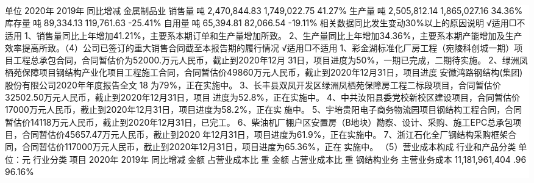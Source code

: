 单位
2020年
2019年
同比增减
金属制品业
销售量
吨
2,470,844.83
1,749,022.75
41.27%
生产量
吨
2,505,812.14
1,865,027.16
34.36%
库存量
吨
89,334.13
119,761.63
-25.41%
自用量
吨
65,394.81
82,066.54
-19.11%
相关数据同比发生变动30%以上的原因说明
√适用□不适用
1、销售量同比上年增加41.21%，主要系本期订单和生产量增加所致。
2、生产量同比上年增加34.36%，主要系本期产能增加及生产效率提高所致。（4）公司已签订的重大销售合同截至本报告期的履行情况
√适用□不适用
1、彩金湖标准化厂房工程（宛陵科创城一期）项目工程总承包合同，合同暂估价为52000.万元人民币，截止到2020年12月
31日，项目进度为50%，一期已完成，二期待实施。
2、绿洲凤栖苑保障项目钢结构产业化项目工程施工合同，合同暂估价49860万元人民币，截止到2020年12月31日，项目进度
安徽鸿路钢结构(集团)股份有限公司2020年年度报告全文
18
为79%，正在实施中。
3、长丰县双凤开发区绿洲凤栖苑保障房工程二标段项目，合同暂估价32502.50万元人民币，截止到2020年12月31日，项目
进度为52.8%，正在实施中。
4、中共汝阳县委党校新校区建设项目，合同暂估价17000万元人民币，截止到2020年12月31日，项目进度为58.2%，正在实
施中。
5、宇培贵阳电子商务物流园项目钢结构工程合同，合同暂估价14118万元人民币，截止到2020年12月31日，已完工。
6、柴油机厂棚户区安置房（B地块）勘察、设计、采购、施工EPC总承包项目，合同暂估价45657.47万元人民币，截止到2020
年12月31日，项目进度为61.9%，正在实施中。
7、浙江石化全厂钢结构采购框架合同，合同暂估价117000万元人民币，截止到2020年12月31日，项目进度为65.36%，正在
实施中。
（5）营业成本构成
行业和产品分类
单位：元
行业分类
项目
2020年
2019年
同比增减
金额
占营业成本比
重
金额
占营业成本比
重
钢结构业务
主营业务成本
11,181,961,404
.96
96.16%